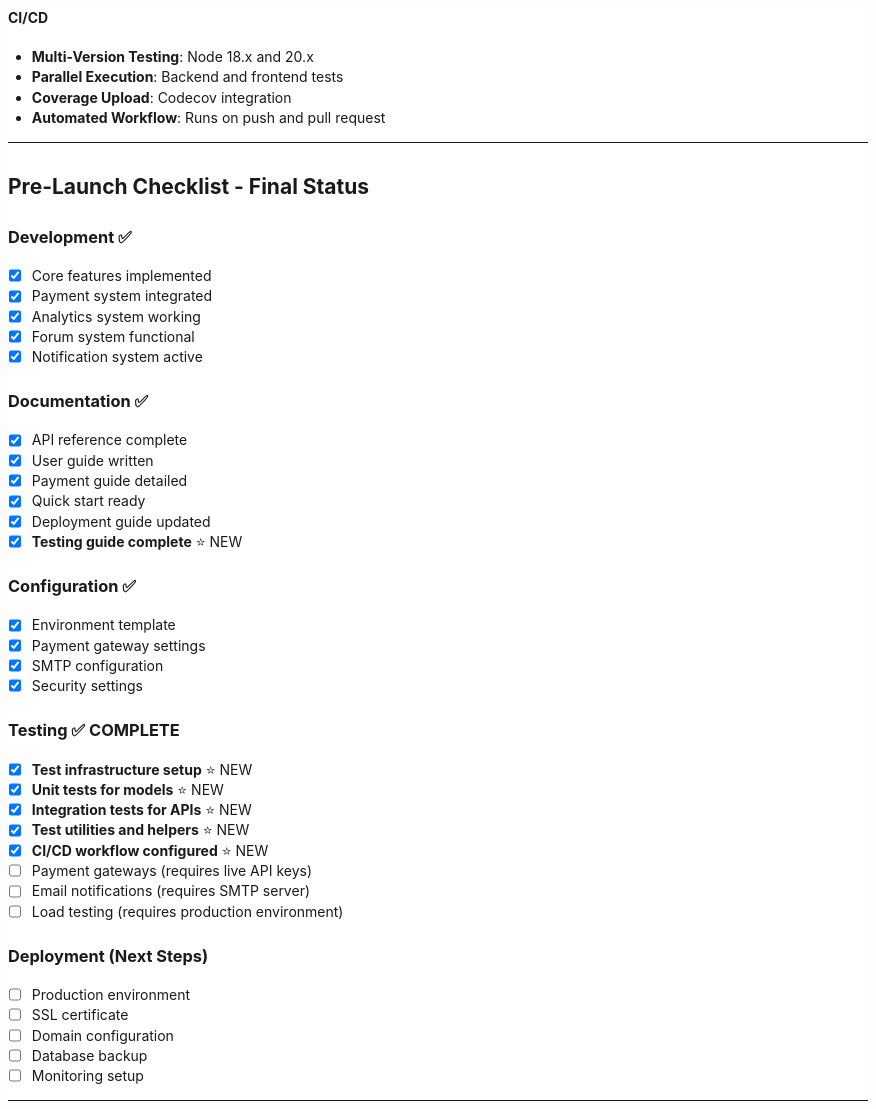 #### CI/CD
- **Multi-Version Testing**: Node 18.x and 20.x
- **Parallel Execution**: Backend and frontend tests
- **Coverage Upload**: Codecov integration
- **Automated Workflow**: Runs on push and pull request

---

## Pre-Launch Checklist - Final Status

### Development ✅
- [x] Core features implemented
- [x] Payment system integrated
- [x] Analytics system working
- [x] Forum system functional
- [x] Notification system active

### Documentation ✅
- [x] API reference complete
- [x] User guide written
- [x] Payment guide detailed
- [x] Quick start ready
- [x] Deployment guide updated
- [x] **Testing guide complete** ⭐ NEW

### Configuration ✅
- [x] Environment template
- [x] Payment gateway settings
- [x] SMTP configuration
- [x] Security settings

### Testing ✅ **COMPLETE**
- [x] **Test infrastructure setup** ⭐ NEW
- [x] **Unit tests for models** ⭐ NEW
- [x] **Integration tests for APIs** ⭐ NEW
- [x] **Test utilities and helpers** ⭐ NEW
- [x] **CI/CD workflow configured** ⭐ NEW
- [ ] Payment gateways (requires live API keys)
- [ ] Email notifications (requires SMTP server)
- [ ] Load testing (requires production environment)

### Deployment (Next Steps)
- [ ] Production environment
- [ ] SSL certificate
- [ ] Domain configuration
- [ ] Database backup
- [ ] Monitoring setup

---
